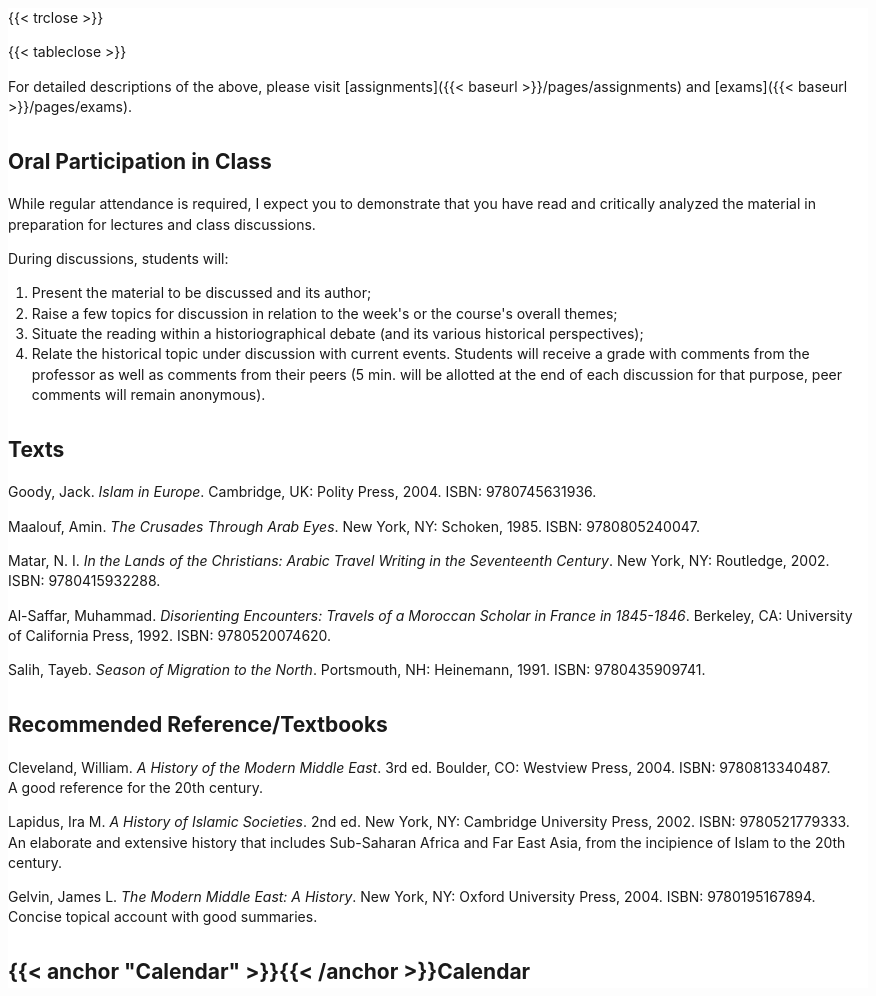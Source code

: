 {{< trclose >}}

{{< tableclose >}}

For detailed descriptions of the above, please visit [assignments]({{< baseurl >}}/pages/assignments) and [exams]({{< baseurl >}}/pages/exams).

Oral Participation in Class
---------------------------

While regular attendance is required, I expect you to demonstrate that you have read and critically analyzed the material in preparation for lectures and class discussions.

During discussions, students will:

1.  Present the material to be discussed and its author;
2.  Raise a few topics for discussion in relation to the week's or the course's overall themes;
3.  Situate the reading within a historiographical debate (and its various historical perspectives);
4.  Relate the historical topic under discussion with current events. Students will receive a grade with comments from the professor as well as comments from their peers (5 min. will be allotted at the end of each discussion for that purpose, peer comments will remain anonymous).

Texts
-----

Goody, Jack. _Islam in Europe_. Cambridge, UK: Polity Press, 2004. ISBN: 9780745631936.

Maalouf, Amin. _The Crusades Through Arab Eyes_. New York, NY: Schoken, 1985. ISBN: 9780805240047.

Matar, N. I. _In the Lands of the Christians: Arabic Travel Writing in the Seventeenth Century_. New York, NY: Routledge, 2002. ISBN: 9780415932288.

Al-Saffar, Muhammad. _Disorienting Encounters: Travels of a Moroccan Scholar in France in 1845-1846_. Berkeley, CA: University of California Press, 1992. ISBN: 9780520074620.

Salih, Tayeb. _Season of Migration to the North_. Portsmouth, NH: Heinemann, 1991. ISBN: 9780435909741.

Recommended Reference/Textbooks
-------------------------------

Cleveland, William. _A History of the Modern Middle East_. 3rd ed. Boulder, CO: Westview Press, 2004. ISBN: 9780813340487.  
A good reference for the 20th century.

Lapidus, Ira M. _A History of Islamic Societies_. 2nd ed. New York, NY: Cambridge University Press, 2002. ISBN: 9780521779333.  
An elaborate and extensive history that includes Sub-Saharan Africa and Far East Asia, from the incipience of Islam to the 20th century.

Gelvin, James L. _The Modern Middle East: A History_. New York, NY: Oxford University Press, 2004. ISBN: 9780195167894.  
Concise topical account with good summaries.

{{< anchor "Calendar" >}}{{< /anchor >}}Calendar
------------------------------------------------
